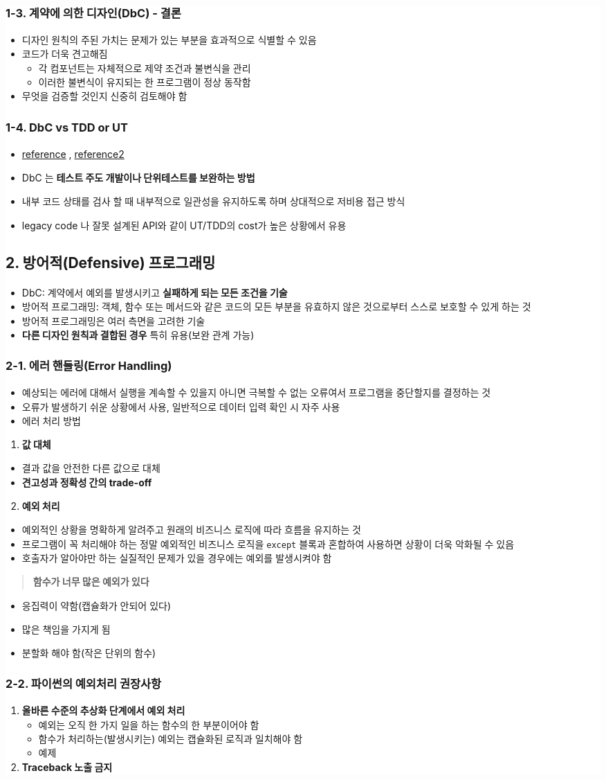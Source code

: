 ### 1-3. 계약에 의한 디자인(DbC) - 결론

- 디자인 원칙의 주된 가치는 문제가 있는 부분을 효과적으로 식별할 수 있음
- 코드가 더욱 견고해짐
  - 각 컴포넌트는 자체적으로 제약 조건과 불변식을 관리
  - 이러한 불변식이 유지되는 한 프로그램이 정상 동작함
- 무엇을 검증할 것인지 신중히 검토해야 함



### 1-4. DbC vs TDD or UT

- [reference](https://www.riccardodimeo.com/wp/category/clojure/) , [reference2](https://stackoverflow.com/questions/21729790/difference-among-goals-of-dbc-aop-tdd-and-unit-tests)

- DbC 는 **테스트 주도 개발이나 단위테스트를 보완하는 방법**
- 내부 코드 상태를 검사 할 때 내부적으로 일관성을 유지하도록 하며 상대적으로 저비용 접근 방식
- legacy code 나 잘못 설계된 API와 같이 UT/TDD의 cost가 높은 상황에서 유용 



## 2. 방어적(Defensive) 프로그래밍

- DbC: 계약에서 예외를 발생시키고 **실패하게 되는 모든 조건을 기술**
- 방어적 프로그래밍: 객체, 함수 또는 메서드와 같은 코드의 모든 부분을 유효하지 않은 것으로부터 스스로 보호할 수 있게 하는 것
- 방어적 프로그래밍은 여러 측면을 고려한 기술
- **다른 디자인 원칙과 결합된 경우** 특히 유용(보완 관계 가능)

### 2-1. 에러 핸들링(Error Handling)

- 예상되는 에러에 대해서 실행을 계속할 수 있을지 아니면 극복할 수 없는 오류여서 프로그램을 중단할지를 결정하는 것
- 오류가 발생하기 쉬운 상황에서 사용, 일반적으로 데이터 입력 확인 시 자주 사용
- 에러 처리 방법

1. **값 대체**

- 결과 값을 안전한 다른 값으로 대체
- **견고성과 정확성 간의 trade-off**

2. **예외 처리**

- 예외적인 상황을 명확하게 알려주고 원래의 비즈니스 로직에 따라 흐름을 유지하는 것
- 프로그램이 꼭 처리해야 하는 정말 예외적인 비즈니스 로직을 `except` 블록과 혼합하여 사용하면 상황이 더욱 악화될 수 있음
- 호출자가 알아야만 하는 실질적인 문제가 있을 경우에는 예외를 발생시켜야 함

> **함수가 너무 많은 예외가 있다**

- 응집력이 약함(캡슐화가 안되어 있다)

- 많은 책임을 가지게 됨
- 분할화 해야 함(작은 단위의 함수)

### 2-2. 파이썬의 예외처리 권장사항

1. **올바른 수준의 추상화 단계에서 예외 처리**
   - 예외는 오직 한 가지 일을 하는 함수의 한 부분이어야 함
   - 함수가 처리하는(발생시키는) 예외는 캡슐화된 로직과 일치해야 함
   - 예제
2. **Traceback 노출 금지**
